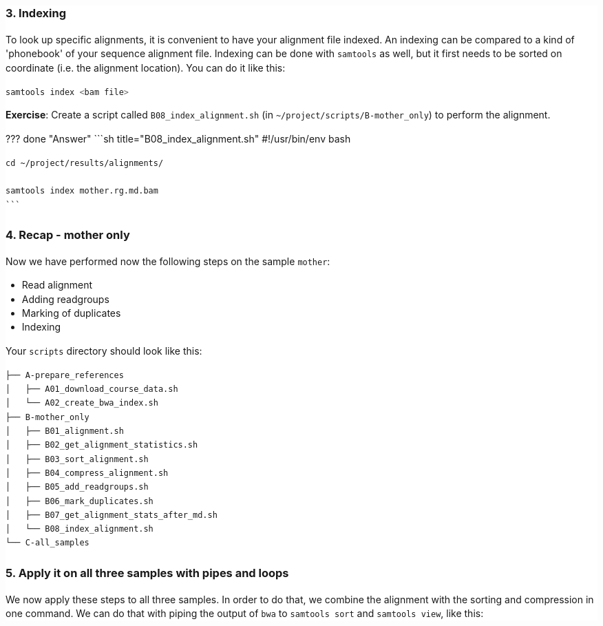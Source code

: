### 3. Indexing

To look up specific alignments, it is convenient to have your alignment file indexed. An indexing can be compared to a kind of 'phonebook' of your sequence alignment file. Indexing can be done with `samtools` as well, but it first needs to be sorted on coordinate (i.e. the alignment location). You can do it like this:

```sh
samtools index <bam file>
```

**Exercise**: Create a script called `B08_index_alignment.sh` (in `~/project/scripts/B-mother_only`) to perform the alignment.

??? done "Answer"
    ```sh title="B08_index_alignment.sh"
    #!/usr/bin/env bash

    cd ~/project/results/alignments/

    samtools index mother.rg.md.bam
    ```


### 4. Recap - mother only

Now we have performed now the following steps on the sample `mother`:

- Read alignment
- Adding readgroups
- Marking of duplicates
- Indexing

Your `scripts` directory should look like this:

```
├── A-prepare_references
│   ├── A01_download_course_data.sh
│   └── A02_create_bwa_index.sh
├── B-mother_only
│   ├── B01_alignment.sh
│   ├── B02_get_alignment_statistics.sh
│   ├── B03_sort_alignment.sh
│   ├── B04_compress_alignment.sh
│   ├── B05_add_readgroups.sh
│   ├── B06_mark_duplicates.sh
│   ├── B07_get_alignment_stats_after_md.sh
│   └── B08_index_alignment.sh
└── C-all_samples

```

### 5. Apply it on all three samples with pipes and loops

We now apply these steps to all three samples. In order to do that, we combine the alignment with the sorting and compression in one command. We can do that with piping the output of `bwa` to `samtools sort` and `samtools view`, like this:
